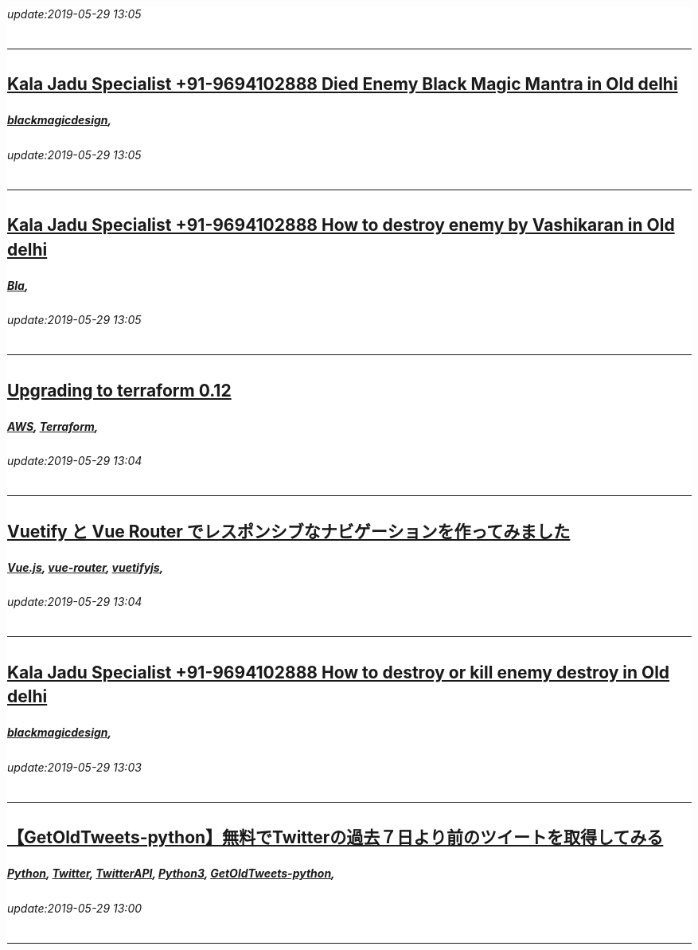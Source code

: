 ###### update:2019-05-29 13:05
---
## [Kala Jadu Specialist +91-9694102888 Died Enemy Black Magic Mantra in Old delhi](https://qiita.com/varunkumarjiji022/items/6f7e58e2b283e0855ed9)
##### [blackmagicdesign](https://qiita.com/tags/blackmagicdesign), 
###### update:2019-05-29 13:05
---
## [Kala Jadu Specialist +91-9694102888 How to destroy enemy by Vashikaran in Old delhi](https://qiita.com/varunkumarjiji022/items/849748a779cf963c791c)
##### [Bla](https://qiita.com/tags/Bla), 
###### update:2019-05-29 13:05
---
## [Upgrading to terraform 0.12](https://qiita.com/digitalpeak/items/d7b5797d71711d488d1b)
##### [AWS](https://qiita.com/tags/AWS), [Terraform](https://qiita.com/tags/Terraform), 
###### update:2019-05-29 13:04
---
## [Vuetify と Vue Router でレスポンシブなナビゲーションを作ってみました](https://qiita.com/yousakamori/items/6b5def3f3c1d1aeff5a4)
##### [Vue.js](https://qiita.com/tags/Vue.js), [vue-router](https://qiita.com/tags/vue-router), [vuetifyjs](https://qiita.com/tags/vuetifyjs), 
###### update:2019-05-29 13:04
---
## [Kala Jadu Specialist +91-9694102888 How to destroy or kill enemy destroy in Old delhi](https://qiita.com/varunkumarjiji022/items/6b7bd73d032e52ba8aa0)
##### [blackmagicdesign](https://qiita.com/tags/blackmagicdesign), 
###### update:2019-05-29 13:03
---
## [【GetOldTweets-python】無料でTwitterの過去７日より前のツイートを取得してみる](https://qiita.com/jinto/items/60f23a6b5d9603836dab)
##### [Python](https://qiita.com/tags/Python), [Twitter](https://qiita.com/tags/Twitter), [TwitterAPI](https://qiita.com/tags/TwitterAPI), [Python3](https://qiita.com/tags/Python3), [GetOldTweets-python](https://qiita.com/tags/GetOldTweets-python), 
###### update:2019-05-29 13:00
---
